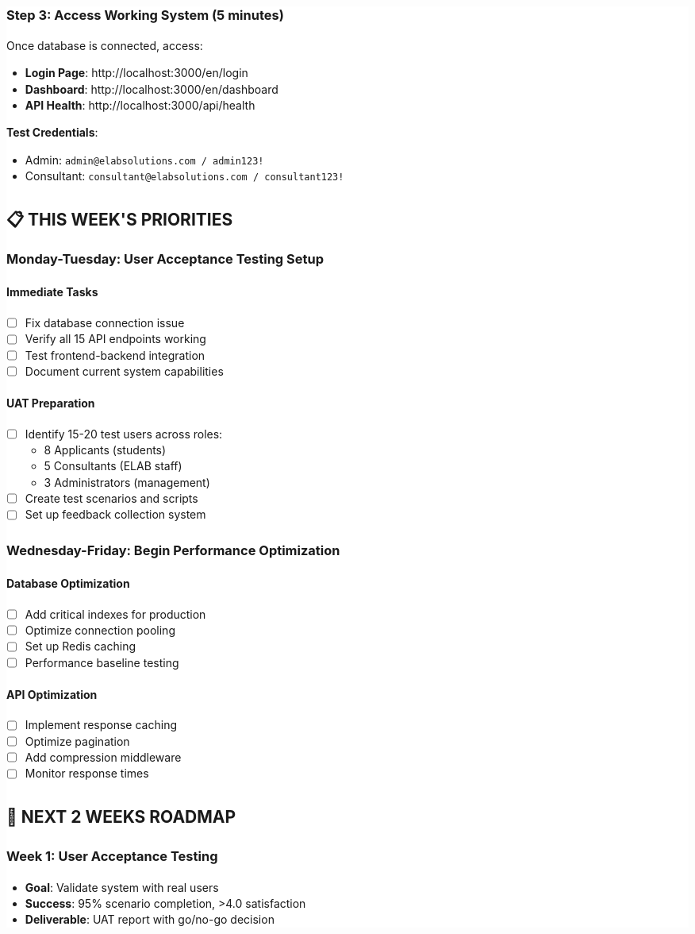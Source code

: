 ### **Step 3: Access Working System (5 minutes)**

Once database is connected, access:

- **Login Page**: http://localhost:3000/en/login
- **Dashboard**: http://localhost:3000/en/dashboard
- **API Health**: http://localhost:3000/api/health

**Test Credentials**:
- Admin: `admin@elabsolutions.com / admin123!`
- Consultant: `consultant@elabsolutions.com / consultant123!`

## 📋 **THIS WEEK'S PRIORITIES**

### **Monday-Tuesday: User Acceptance Testing Setup**

#### **Immediate Tasks**
- [ ] Fix database connection issue
- [ ] Verify all 15 API endpoints working
- [ ] Test frontend-backend integration
- [ ] Document current system capabilities

#### **UAT Preparation**
- [ ] Identify 15-20 test users across roles:
  - 8 Applicants (students)
  - 5 Consultants (ELAB staff)
  - 3 Administrators (management)
- [ ] Create test scenarios and scripts
- [ ] Set up feedback collection system

### **Wednesday-Friday: Begin Performance Optimization**

#### **Database Optimization**
- [ ] Add critical indexes for production
- [ ] Optimize connection pooling
- [ ] Set up Redis caching
- [ ] Performance baseline testing

#### **API Optimization**
- [ ] Implement response caching
- [ ] Optimize pagination
- [ ] Add compression middleware
- [ ] Monitor response times

## 🎯 **NEXT 2 WEEKS ROADMAP**

### **Week 1: User Acceptance Testing**
- **Goal**: Validate system with real users
- **Success**: 95% scenario completion, >4.0 satisfaction
- **Deliverable**: UAT report with go/no-go decision
